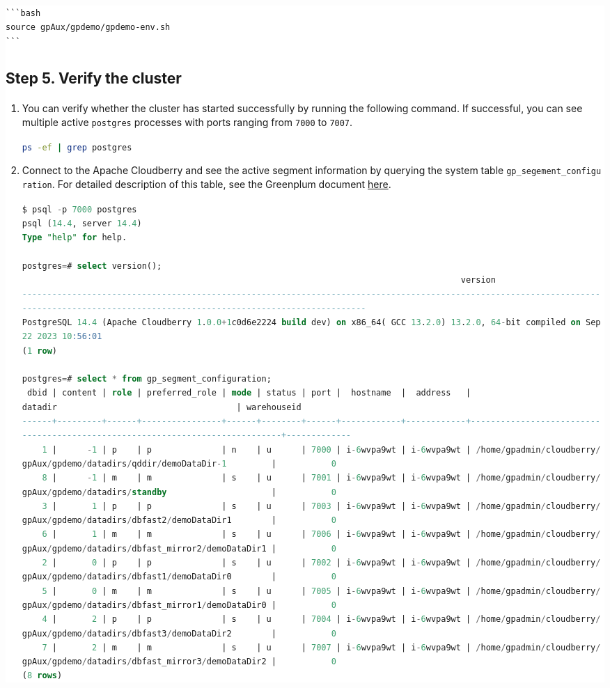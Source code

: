     ```bash
    source gpAux/gpdemo/gpdemo-env.sh
    ```

## Step 5. Verify the cluster

1. You can verify whether the cluster has started successfully by running the following command. If successful, you can see multiple active `postgres` processes with ports ranging from `7000` to `7007`.

    ```bash
    ps -ef | grep postgres
    ```
    
2. Connect to the Apache Cloudberry and see the active segment information by querying the system table `gp_segement_configuration`. For detailed description of this table, see the Greenplum document [here](https://docs.vmware.com/en/VMware-Greenplum/6/greenplum-database/ref_guide-system_catalogs-gp_segment_configuration.html).

    ```sql
    $ psql -p 7000 postgres
    psql (14.4, server 14.4)
    Type "help" for help.
    
    postgres=# select version();
                                                                                            version                                                                                         
    -----------------------------------------------------------------------------------------------------------------------------------------------------------------------------------------
    PostgreSQL 14.4 (Apache Cloudberry 1.0.0+1c0d6e2224 build dev) on x86_64( GCC 13.2.0) 13.2.0, 64-bit compiled on Sep 22 2023 10:56:01
    (1 row)
    
    postgres=# select * from gp_segment_configuration;
     dbid | content | role | preferred_role | mode | status | port |  hostname  |  address   |                                   datadir                                    | warehouseid 
    ------+---------+------+----------------+------+--------+------+------------+------------+------------------------------------------------------------------------------+-------------
        1 |      -1 | p    | p              | n    | u      | 7000 | i-6wvpa9wt | i-6wvpa9wt | /home/gpadmin/cloudberry/gpAux/gpdemo/datadirs/qddir/demoDataDir-1         |           0
        8 |      -1 | m    | m              | s    | u      | 7001 | i-6wvpa9wt | i-6wvpa9wt | /home/gpadmin/cloudberry/gpAux/gpdemo/datadirs/standby                     |           0
        3 |       1 | p    | p              | s    | u      | 7003 | i-6wvpa9wt | i-6wvpa9wt | /home/gpadmin/cloudberry/gpAux/gpdemo/datadirs/dbfast2/demoDataDir1        |           0
        6 |       1 | m    | m              | s    | u      | 7006 | i-6wvpa9wt | i-6wvpa9wt | /home/gpadmin/cloudberry/gpAux/gpdemo/datadirs/dbfast_mirror2/demoDataDir1 |           0
        2 |       0 | p    | p              | s    | u      | 7002 | i-6wvpa9wt | i-6wvpa9wt | /home/gpadmin/cloudberry/gpAux/gpdemo/datadirs/dbfast1/demoDataDir0        |           0
        5 |       0 | m    | m              | s    | u      | 7005 | i-6wvpa9wt | i-6wvpa9wt | /home/gpadmin/cloudberry/gpAux/gpdemo/datadirs/dbfast_mirror1/demoDataDir0 |           0
        4 |       2 | p    | p              | s    | u      | 7004 | i-6wvpa9wt | i-6wvpa9wt | /home/gpadmin/cloudberry/gpAux/gpdemo/datadirs/dbfast3/demoDataDir2        |           0
        7 |       2 | m    | m              | s    | u      | 7007 | i-6wvpa9wt | i-6wvpa9wt | /home/gpadmin/cloudberry/gpAux/gpdemo/datadirs/dbfast_mirror3/demoDataDir2 |           0
    (8 rows)
    ```
